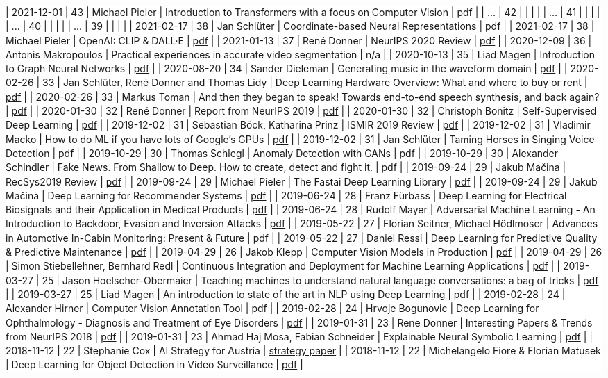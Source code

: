 | 2021-12-01 |  43 |  Michael Pieler     | Introduction to Transformers with a focus on Computer Vision | [pdf](<./Meetups/Meetup_43/slides/VDLM_Transformers_with_a_focus_on_CV_20211201.pdf>) |
| ... |  42 |       |  | |
| ... |  41 |       |  | |
| ... |  40 |       |  | |
| ... |  39 |       |  | |
| 2021-02-17 |  38 | Jan Schlüter        | Coordinate-based Neural Representations | [pdf](<./Meetups/Meetup_38/slides/Jan Schlüter - Coordinate-based Neural Representations.pdf>) |
| 2021-02-17 |  38 | Michael Pieler      | OpenAI: CLIP & DALL·E | [pdf](<./Meetups/Meetup_38/slides/38th Deep Learning Meetup Intro - Announcements.pdf>) |
| 2021-01-13 |  37 | René Donner         | NeurIPS 2020 Review | [pdf](<./Meetups/Meetup_37/slides/TODO>) |
| 2020-12-09 |  36 | Antonis Makropoulos | Practical experiences in accurate video segmentation | n/a |
| 2020-10-13 |  35 | Liad Magen          | Introduction to Graph Neural Networks | [pdf](<Meetups/Meetup_35/slides/Graph Neural Networks - Deep Learning Meetup.pdf>) |
| 2020-08-20 |  34 | Sander Dieleman     | Generating music in the waveform domain  | [pdf](<Meetups/Meetup_34/slides/Sander Dieleman - Generating music in the waveform domain.pdf>) |
| 2020-02-26 |  33 | Jan Schlüter, René Donner and Thomas Lidy              | Deep Learning Hardware Overview: What and where to buy or rent  | [pdf](<Meetups/Meetup_33/slides/DL_Hardware_Overview.pdf>) |
| 2020-02-26 |  33 | Markus Toman              | And then they began to speak! Towards end-to-end speech synthesis, and back again?     | [pdf](<Meetups/Meetup_33/slides/speech_synthesis_mtoman_talk.pdf>) |
| 2020-01-30 |  32 | René Donner               | Report from NeurIPS 2019      | [pdf](<Meetups/Meetup_32/slides/VDLM Neurips 2019 recap.pdf>) |
| 2020-01-30 |  32 | Christoph Bonitz          | Self-Supervised Deep Learning | [pdf](<Meetups/Meetup_32/slides/Self-Supervised Learning - Bonitz.pdf>) |
| 2019-12-02 |  31 | Sebastian Böck, Katharina Prinz  | ISMIR 2019 Review | [pdf](<Meetups/Meetup_31/slides/ISMIR 2019 review.pdf>) |
| 2019-12-02 |  31 | Vladimir Macko  | How to do ML if you have lots of Google’s GPUs | [pdf](<Meetups/Meetup_31/slides/How to do ML - Vladimir Macko.pdf>) |
| 2019-12-02 |  31 | Jan Schlüter  | Taming Horses in Singing Voice Detection | [pdf](<Meetups/Meetup_31/slides/Taming Horses - Jan Schlueter.pdf>) |
| 2019-10-29 |  30 | Thomas Schlegl  | Anomaly Detection with GANs | [pdf](./Meetups/Meetup_30/slides/VDLM_ThomasSchlegl_20191029.pdf) |
| 2019-10-29 |  30 | Alexander Schindler  | Fake News. From Shallow to Deep. How to create, detect and fight it. | [pdf](./Meetups/Meetup_30/slides/Fake_news_VDLM_2019_10_29.pdf) |
| 2019-09-24 |  29 | Jakub Mačina  | RecSys2019 Review | [pdf](Meetups/Meetup_29/slides/RecSys2019_Review_Jakub_Macina.pdf) |
| 2019-09-24 |  29 | Michael Pieler  | The Fastai Deep Learning Library | [pdf](Meetups/Meetup_29/slides/fastai_introduction_29th-VDLM_20190924.pdf) |
| 2019-09-24 |  29 | Jakub Mačina  | Deep Learning for Recommender Systems | [pdf](Meetups/Meetup_29/slides/DL_for_Recommender_Systems-Jakub_Macina.pdf) |
| 2019-06-24 |  28 | Franz Fürbass  | Deep Learning for Electrical Biosignals and their Application in Medical Products | [pdf](./Meetups/Meetup_28/slides/Deep_Learning_for_Electrical_Biosignals.pdf) |
| 2019-06-24 |  28 | Rudolf Mayer  | Adversarial Machine Learning - An Introduction to Backdoor, Evasion and Inversion Attacks | [pdf](./Meetups/Meetup_28/slides/20190624_VDLM_Adversarial_ML.pdf) |
| 2019-05-22 |  27 | Florian Seitner, Michael Hödlmoser  | Advances in Automotive In-Cabin Monitoring: Present & Future | [pdf](./Meetups/Meetup_27/slides/DL_Meetup_Presentation_emotion3D.pdf) |
| 2019-05-22 |  27 | Daniel Ressi              | Deep Learning for Predictive Quality & Predictive Maintenance | [pdf](./Meetups/Meetup_27/slides/27th-deep-learning-meetup-craftworks.pdf) |
| 2019-04-29 |  26 | Jakob Klepp               | Computer Vision Models in Production | [pdf](./Meetups/Meetup_26/slides/Computer_Vision_models_in_production_moonvision.pdf) |
| 2019-04-29 |  26 | Simon Stiebellehner, Bernhard Redl |  Continuous Integration and Deployment for Machine Learning Applications | [pdf](./Meetups/Meetup_26/slides/ci-cd_for_ml_deep-learning-meetup_craftworks.pdf) |
| 2019-03-27 |  25 | Jason Hoelscher-Obermaier |  Teaching machines to understand natural language conversations: a bag of tricks | [pdf](./Meetups/Meetup_25/slides/NLP_teaching_machines.pdf) |
| 2019-03-27 |  25 | Liad Magen |  An introduction to state of the art in NLP using Deep Learning | [pdf](./Meetups/Meetup_25/slides/NLP_State_of_the_art.pdf) |
| 2019-02-28 |  24 | Alexander Hirner          |  Computer Vision Annotation Tool | [pdf](./Meetups/Meetup_24/slides/Annotation_Best_Practices_dl_vie.pdf) |
| 2019-02-28 |  24 | Hrvoje Bogunovic          |  Deep Learning for Ophthalmology - Diagnosis and Treatment of Eye Disorders | [pdf](./Meetups/Meetup_24/slides/HB_DeepLearning_Ophthalmology.pdf) |
| 2019-01-31 |  23 | Rene Donner               |  Interesting Papers & Trends from NeurIPS 2018 | [pdf](./Meetups/Meetup_23/slides/NeurIPS_Report_and_Announcements.pdf) |
| 2019-01-31 |  23 | Ahmad Haj Mosa, Fabian Schneider |  Explainable Neural Symbolic Learning | [pdf](./Meetups/Meetup_23/slides/Explainable_Neural_Symbolic_Learning.pdf) |
| 2018-11-12 |  22 | Stephanie Cox             | AI Strategy for Austria | [strategy paper](http://www.stephaniecox.at/wp-content/uploads/2018/09/Forderungen_Strategie_KI_Oesterreich_Stephanie_Cox_ListePilz-1.pdf) |
| 2018-11-12 |  22 | Michelangelo Fiore & Florian Matusek |  Deep Learning for Object Detection in Video Surveillance | [pdf](./Meetups/Meetup_22/slides/KiwiSecurity.pdf) |